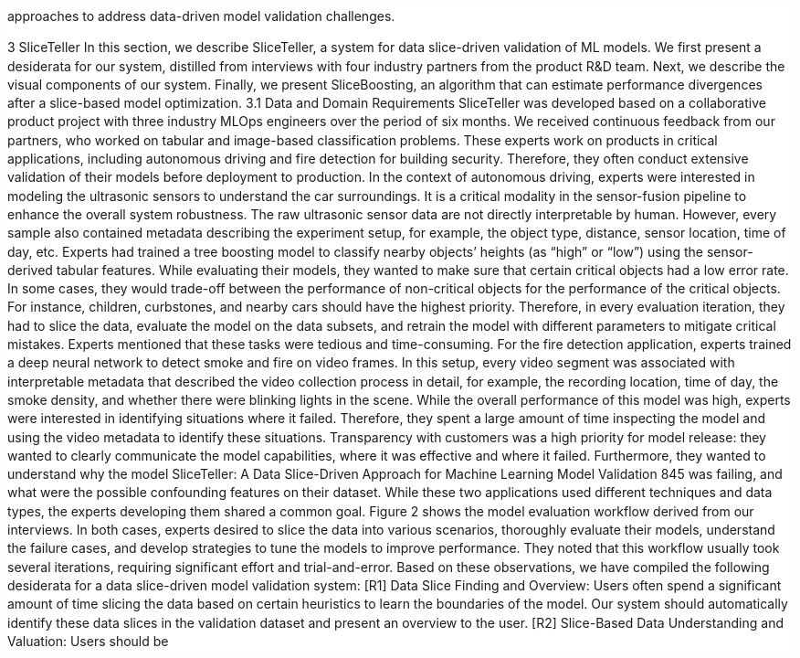 approaches to address data-driven model validation challenges.

3 SliceTeller
In this section, we describe SliceTeller, a system for data slice-driven
validation of ML models. We first present a desiderata for our system,
distilled from interviews with four industry partners from the product
R&D team. Next, we describe the visual components of our system.
Finally, we present SliceBoosting, an algorithm that can estimate performance divergences after a slice-based model optimization.
3.1 Data and Domain Requirements
SliceTeller was developed based on a collaborative product project
with three industry MLOps engineers over the period of six months.
We received continuous feedback from our partners, who worked on
tabular and image-based classification problems. These experts work on
products in critical applications, including autonomous driving and fire
detection for building security. Therefore, they often conduct extensive
validation of their models before deployment to production.
In the context of autonomous driving, experts were interested in
modeling the ultrasonic sensors to understand the car surroundings.
It is a critical modality in the sensor-fusion pipeline to enhance the
overall system robustness. The raw ultrasonic sensor data are not
directly interpretable by human. However, every sample also contained
metadata describing the experiment setup, for example, the object type,
distance, sensor location, time of day, etc. Experts had trained a tree
boosting model to classify nearby objects’ heights (as “high” or “low”)
using the sensor-derived tabular features. While evaluating their models,
they wanted to make sure that certain critical objects had a low error
rate. In some cases, they would trade-off between the performance
of non-critical objects for the performance of the critical objects. For
instance, children, curbstones, and nearby cars should have the highest
priority. Therefore, in every evaluation iteration, they had to slice the
data, evaluate the model on the data subsets, and retrain the model with
different parameters to mitigate critical mistakes. Experts mentioned
that these tasks were tedious and time-consuming.
For the fire detection application, experts trained a deep neural network to detect smoke and fire on video frames. In this setup, every video
segment was associated with interpretable metadata that described the
video collection process in detail, for example, the recording location, time of day, the smoke density, and whether there were blinking
lights in the scene. While the overall performance of this model was
high, experts were interested in identifying situations where it failed.
Therefore, they spent a large amount of time inspecting the model and
using the video metadata to identify these situations. Transparency
with customers was a high priority for model release: they wanted to
clearly communicate the model capabilities, where it was effective and
where it failed. Furthermore, they wanted to understand why the model
SliceTeller: A Data Slice-Driven Approach for Machine Learning Model Validation 845
was failing, and what were the possible confounding features on their
dataset.
While these two applications used different techniques and data
types, the experts developing them shared a common goal. Figure 2
shows the model evaluation workflow derived from our interviews. In
both cases, experts desired to slice the data into various scenarios, thoroughly evaluate their models, understand the failure cases, and develop
strategies to tune the models to improve performance. They noted that
this workflow usually took several iterations, requiring significant effort and trial-and-error. Based on these observations, we have compiled the
following desiderata for a data slice-driven model validation system:
[R1] Data Slice Finding and Overview: Users often spend a significant
amount of time slicing the data based on certain heuristics to learn
the boundaries of the model. Our system should automatically
identify these data slices in the validation dataset and present an
overview to the user.
[R2] Slice-Based Data Understanding and Valuation: Users should be